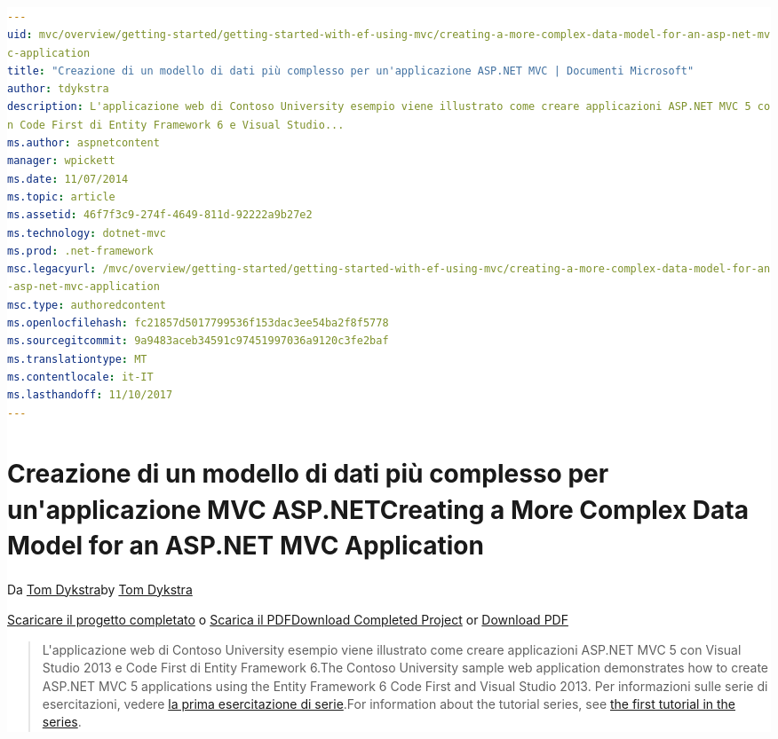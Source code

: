 ```yaml
---
uid: mvc/overview/getting-started/getting-started-with-ef-using-mvc/creating-a-more-complex-data-model-for-an-asp-net-mvc-application
title: "Creazione di un modello di dati più complesso per un'applicazione ASP.NET MVC | Documenti Microsoft"
author: tdykstra
description: L'applicazione web di Contoso University esempio viene illustrato come creare applicazioni ASP.NET MVC 5 con Code First di Entity Framework 6 e Visual Studio...
ms.author: aspnetcontent
manager: wpickett
ms.date: 11/07/2014
ms.topic: article
ms.assetid: 46f7f3c9-274f-4649-811d-92222a9b27e2
ms.technology: dotnet-mvc
ms.prod: .net-framework
msc.legacyurl: /mvc/overview/getting-started/getting-started-with-ef-using-mvc/creating-a-more-complex-data-model-for-an-asp-net-mvc-application
msc.type: authoredcontent
ms.openlocfilehash: fc21857d5017799536f153dac3ee54ba2f8f5778
ms.sourcegitcommit: 9a9483aceb34591c97451997036a9120c3fe2baf
ms.translationtype: MT
ms.contentlocale: it-IT
ms.lasthandoff: 11/10/2017
---
```

<a name="creating-a-more-complex-data-model-for-an-aspnet-mvc-application"></a><span data-ttu-id="39c76-103">Creazione di un modello di dati più complesso per un'applicazione MVC ASP.NET</span><span class="sxs-lookup"><span data-stu-id="39c76-103">Creating a More Complex Data Model for an ASP.NET MVC Application</span></span>
====================
<span data-ttu-id="39c76-104">Da [Tom Dykstra](https://github.com/tdykstra)</span><span class="sxs-lookup"><span data-stu-id="39c76-104">by [Tom Dykstra](https://github.com/tdykstra)</span></span>

<span data-ttu-id="39c76-105">[Scaricare il progetto completato](http://code.msdn.microsoft.com/ASPNET-MVC-Application-b01a9fe8) o [Scarica il PDF](http://download.microsoft.com/download/0/F/B/0FBFAA46-2BFD-478F-8E56-7BF3C672DF9D/Getting%20Started%20with%20Entity%20Framework%206%20Code%20First%20using%20MVC%205.pdf)</span><span class="sxs-lookup"><span data-stu-id="39c76-105">[Download Completed Project](http://code.msdn.microsoft.com/ASPNET-MVC-Application-b01a9fe8) or [Download PDF](http://download.microsoft.com/download/0/F/B/0FBFAA46-2BFD-478F-8E56-7BF3C672DF9D/Getting%20Started%20with%20Entity%20Framework%206%20Code%20First%20using%20MVC%205.pdf)</span></span>

> <span data-ttu-id="39c76-106">L'applicazione web di Contoso University esempio viene illustrato come creare applicazioni ASP.NET MVC 5 con Visual Studio 2013 e Code First di Entity Framework 6.</span><span class="sxs-lookup"><span data-stu-id="39c76-106">The Contoso University sample web application demonstrates how to create ASP.NET MVC 5 applications using the Entity Framework 6 Code First and Visual Studio 2013.</span></span> <span data-ttu-id="39c76-107">Per informazioni sulle serie di esercitazioni, vedere [la prima esercitazione di serie](creating-an-entity-framework-data-model-for-an-asp-net-mvc-application.md).</span><span class="sxs-lookup"><span data-stu-id="39c76-107">For information about the tutorial series, see [the first tutorial in the series](creating-an-entity-framework-data-model-for-an-asp-net-mvc-application.md).</span></span>
